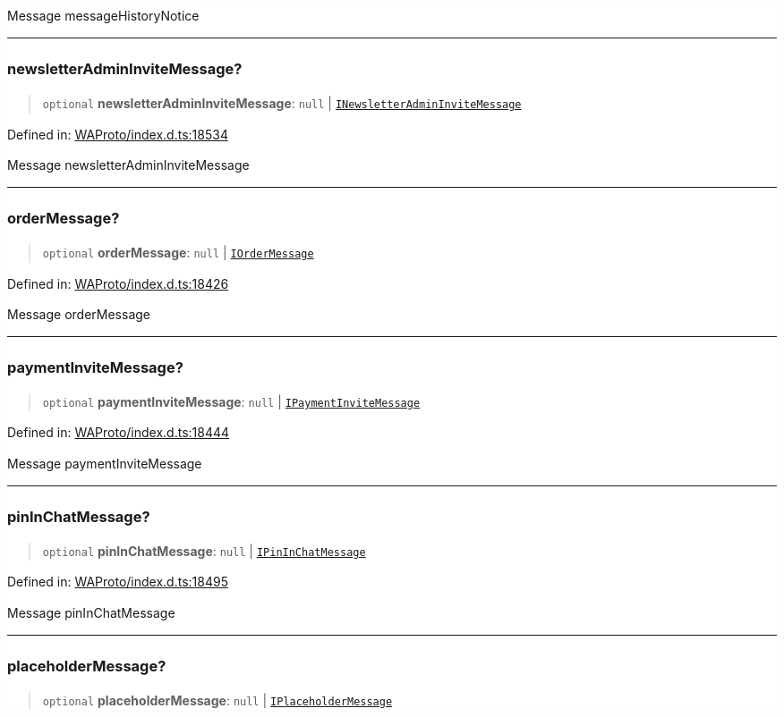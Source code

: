 Message messageHistoryNotice

***

### newsletterAdminInviteMessage?

> `optional` **newsletterAdminInviteMessage**: `null` \| [`INewsletterAdminInviteMessage`](../namespaces/Message/interfaces/INewsletterAdminInviteMessage.md)

Defined in: [WAProto/index.d.ts:18534](https://github.com/Fokusdotid/bail/blob/8b525f9ebcc20cb9acd0f880b6ad58976e38b117/WAProto/index.d.ts#L18534)

Message newsletterAdminInviteMessage

***

### orderMessage?

> `optional` **orderMessage**: `null` \| [`IOrderMessage`](../namespaces/Message/interfaces/IOrderMessage.md)

Defined in: [WAProto/index.d.ts:18426](https://github.com/Fokusdotid/bail/blob/8b525f9ebcc20cb9acd0f880b6ad58976e38b117/WAProto/index.d.ts#L18426)

Message orderMessage

***

### paymentInviteMessage?

> `optional` **paymentInviteMessage**: `null` \| [`IPaymentInviteMessage`](../namespaces/Message/interfaces/IPaymentInviteMessage.md)

Defined in: [WAProto/index.d.ts:18444](https://github.com/Fokusdotid/bail/blob/8b525f9ebcc20cb9acd0f880b6ad58976e38b117/WAProto/index.d.ts#L18444)

Message paymentInviteMessage

***

### pinInChatMessage?

> `optional` **pinInChatMessage**: `null` \| [`IPinInChatMessage`](../namespaces/Message/interfaces/IPinInChatMessage.md)

Defined in: [WAProto/index.d.ts:18495](https://github.com/Fokusdotid/bail/blob/8b525f9ebcc20cb9acd0f880b6ad58976e38b117/WAProto/index.d.ts#L18495)

Message pinInChatMessage

***

### placeholderMessage?

> `optional` **placeholderMessage**: `null` \| [`IPlaceholderMessage`](../namespaces/Message/interfaces/IPlaceholderMessage.md)
